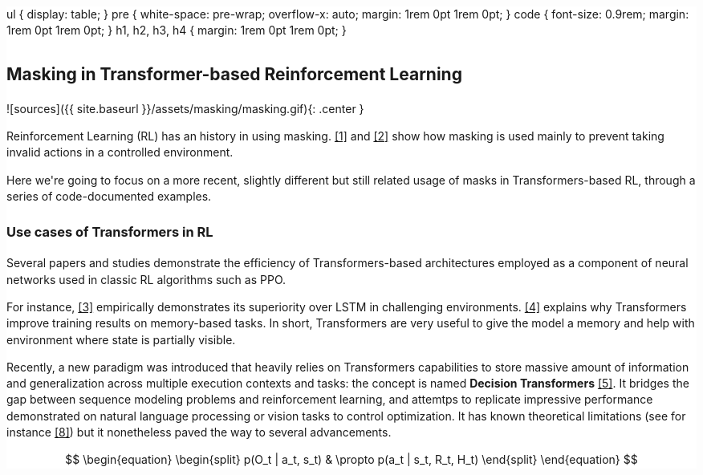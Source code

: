 ul {
  display: table;
}
pre {
  white-space: pre-wrap;
  overflow-x: auto;
  margin: 1rem 0pt 1rem 0pt;
}
code {
  font-size: 0.9rem;
  margin: 1rem 0pt 1rem 0pt;
}
h1, h2, h3, h4 {
  margin: 1rem 0pt 1rem 0pt;
}
</style>

## Masking in Transformer-based Reinforcement Learning

![sources]({{ site.baseurl }}/assets/masking/masking.gif){: .center }

Reinforcement Learning (RL) has an history in using masking. [[1]](#1) and [[2]](#2) show how masking is used mainly to prevent taking invalid actions in a controlled environment. 

Here we're going to focus on a more recent, slightly different but still related usage of masks in Transformers-based RL, through a series of code-documented examples.

### Use cases of Transformers in RL

Several papers and studies demonstrate the efficiency of Transformers-based architectures employed as a component of neural networks used in classic RL algorithms such as PPO.

For instance, [[3]](#3) empirically demonstrates its superiority over LSTM in challenging environments. [[4]](#4) explains why Transformers improve training results on memory-based tasks. In short, Transformers are very useful to give the model a memory and help with environment where state is partially visible.

Recently, a new paradigm was introduced that heavily relies on Transformers capabilities to store massive amount of information and generalization across multiple execution contexts and tasks: the concept is named **Decision Transformers** [[5]](#5). It bridges the gap between sequence modeling problems and reinforcement learning, and attemtps to replicate impressive performance demonstrated on natural language processing or vision tasks to control optimization. It has known theoretical limitations (see for instance [[8]](#8)) but it nonetheless paved the way to several advancements.

<center>
$$ 
\begin{equation} 
\begin{split}
p(O_t | a_t, s_t) & \propto  p(a_t | s_t, R_t, H_t)
\end{split}
\end{equation}
$$
</center>
